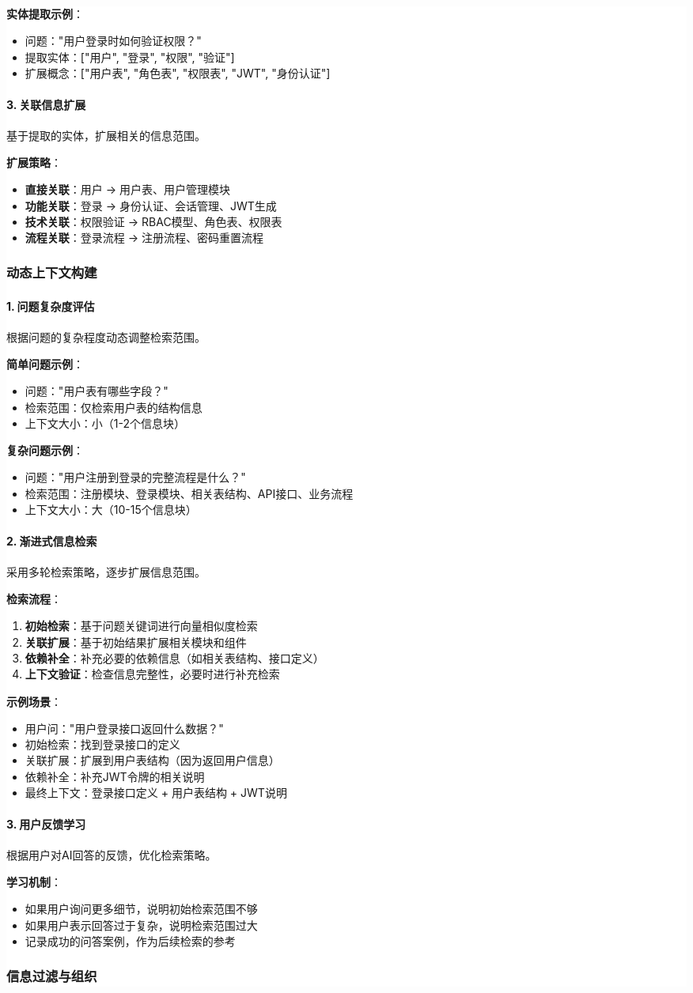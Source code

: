 **实体提取示例**：
- 问题："用户登录时如何验证权限？"
- 提取实体：["用户", "登录", "权限", "验证"]
- 扩展概念：["用户表", "角色表", "权限表", "JWT", "身份认证"]

#### 3. 关联信息扩展
基于提取的实体，扩展相关的信息范围。

**扩展策略**：
- **直接关联**：用户 → 用户表、用户管理模块
- **功能关联**：登录 → 身份认证、会话管理、JWT生成
- **技术关联**：权限验证 → RBAC模型、角色表、权限表
- **流程关联**：登录流程 → 注册流程、密码重置流程

### 动态上下文构建

#### 1. 问题复杂度评估
根据问题的复杂程度动态调整检索范围。

**简单问题示例**：
- 问题："用户表有哪些字段？"
- 检索范围：仅检索用户表的结构信息
- 上下文大小：小（1-2个信息块）

**复杂问题示例**：
- 问题："用户注册到登录的完整流程是什么？"
- 检索范围：注册模块、登录模块、相关表结构、API接口、业务流程
- 上下文大小：大（10-15个信息块）

#### 2. 渐进式信息检索
采用多轮检索策略，逐步扩展信息范围。

**检索流程**：
1. **初始检索**：基于问题关键词进行向量相似度检索
2. **关联扩展**：基于初始结果扩展相关模块和组件
3. **依赖补全**：补充必要的依赖信息（如相关表结构、接口定义）
4. **上下文验证**：检查信息完整性，必要时进行补充检索

**示例场景**：
- 用户问："用户登录接口返回什么数据？"
- 初始检索：找到登录接口的定义
- 关联扩展：扩展到用户表结构（因为返回用户信息）
- 依赖补全：补充JWT令牌的相关说明
- 最终上下文：登录接口定义 + 用户表结构 + JWT说明

#### 3. 用户反馈学习
根据用户对AI回答的反馈，优化检索策略。

**学习机制**：
- 如果用户询问更多细节，说明初始检索范围不够
- 如果用户表示回答过于复杂，说明检索范围过大
- 记录成功的问答案例，作为后续检索的参考

### 信息过滤与组织
